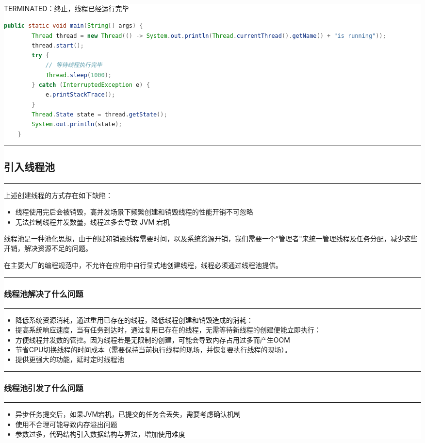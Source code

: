 TERMINATED：终止，线程已经运行完毕

```java
public static void main(String[] args) {
        Thread thread = new Thread(() -> System.out.println(Thread.currentThread().getName() + "is running"));
        thread.start();
        try {
            // 等待线程执行完毕
            Thread.sleep(1000);
        } catch (InterruptedException e) {
            e.printStackTrace();
        }
        Thread.State state = thread.getState();
        System.out.println(state);
    }
```

------

## 引入线程池

------

上述创建线程的方式存在如下缺陷：

- 线程使用完后会被销毁，高并发场景下频繁创建和销毁线程的性能开销不可忽略
- 无法控制线程并发数量，线程过多会导致 JVM 宕机

线程池是一种池化思想，由于创建和销毁线程需要时间，以及系统资源开销，我们需要一个“管理者"来统一管理线程及任务分配，减少这些开销，解决资源不足的问题。

在主要大厂的编程规范中，不允许在应用中自行显式地创建线程，线程必须通过线程池提供。

------

### 线程池解决了什么问题

------

- 降低系统资源消耗，通过重用已存在的线程，降低线程创建和销毁造成的消耗：
- 提高系统响应速度，当有任务到达时，通过复用已存在的线程，无需等待新线程的创建便能立即执行：
- 方便线程并发数的管控。因为线程若是无限制的创建，可能会导致内存占用过多而产生OOM
- 节省CPU切换线程的时间成本（需要保持当前执行线程的现场，并恢复要执行线程的现场）。
- 提供更强大的功能，延时定时线程池

------

### 线程池引发了什么问题

------

- 异步任务提交后，如果JVM宕机，已提交的任务会丢失，需要考虑确认机制
- 使用不合理可能导致内存溢出问题
- 参数过多，代码结构引入数据结构与算法，增加使用难度
